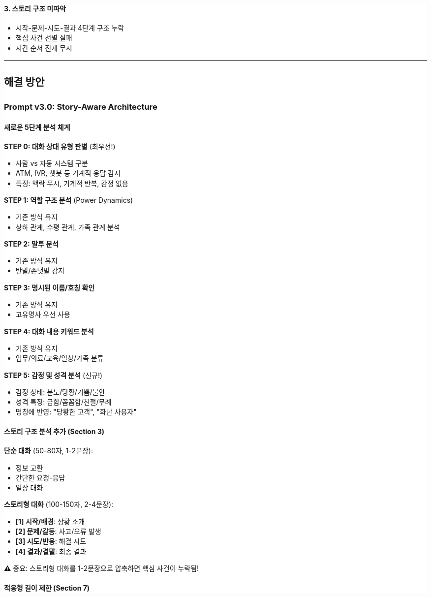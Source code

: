 #### 3. 스토리 구조 미파악
- 시작-문제-시도-결과 4단계 구조 누락
- 핵심 사건 선별 실패
- 시간 순서 전개 무시

---

## 해결 방안

### Prompt v3.0: Story-Aware Architecture

#### 새로운 5단계 분석 체계

**STEP 0: 대화 상대 유형 판별** (최우선!)
- 사람 vs 자동 시스템 구분
- ATM, IVR, 챗봇 등 기계적 응답 감지
- 특징: 맥락 무시, 기계적 반복, 감정 없음

**STEP 1: 역할 구조 분석** (Power Dynamics)
- 기존 방식 유지
- 상하 관계, 수평 관계, 가족 관계 분석

**STEP 2: 말투 분석**
- 기존 방식 유지
- 반말/존댓말 감지

**STEP 3: 명시된 이름/호칭 확인**
- 기존 방식 유지
- 고유명사 우선 사용

**STEP 4: 대화 내용 키워드 분석**
- 기존 방식 유지
- 업무/의료/교육/일상/가족 분류

**STEP 5: 감정 및 성격 분석** (신규!)
- 감정 상태: 분노/당황/기쁨/불안
- 성격 특징: 급함/꼼꼼함/친절/무례
- 명칭에 반영: "당황한 고객", "화난 사용자"

#### 스토리 구조 분석 추가 (Section 3)

**단순 대화** (50-80자, 1-2문장):
- 정보 교환
- 간단한 요청-응답
- 일상 대화

**스토리형 대화** (100-150자, 2-4문장):
- **[1] 시작/배경**: 상황 소개
- **[2] 문제/갈등**: 사고/오류 발생
- **[3] 시도/반응**: 해결 시도
- **[4] 결과/결말**: 최종 결과

⚠️ 중요: 스토리형 대화를 1-2문장으로 압축하면 핵심 사건이 누락됨!

#### 적응형 길이 제한 (Section 7)
